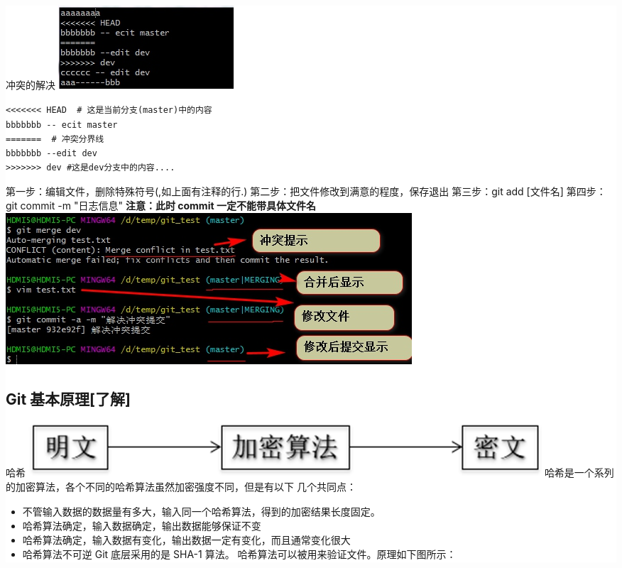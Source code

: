 冲突的解决
![](./_image/2019-05-25-21-26-28.jpg)
```shell
<<<<<<< HEAD  # 这是当前分支(master)中的内容
bbbbbbb -- ecit master
=======  # 冲突分界线
bbbbbbb --edit dev
>>>>>>> dev #这是dev分支中的内容....
```
第一步：编辑文件，删除特殊符号(,如上面有注释的行.)
第二步：把文件修改到满意的程度，保存退出
第三步：git add [文件名]
第四步：git commit -m "日志信息" 
**注意：此时 commit 一定不能带具体文件名**
![](./_image/2019-05-25-21-35-54.jpg)


## Git 基本原理[了解]
哈希
![](./_image/2019-05-25-21-39-07.png)
哈希是一个系列的加密算法，各个不同的哈希算法虽然加密强度不同，但是有以下    几个共同点：
- 不管输入数据的数据量有多大，输入同一个哈希算法，得到的加密结果长度固定。
- 哈希算法确定，输入数据确定，输出数据能够保证不变
- 哈希算法确定，输入数据有变化，输出数据一定有变化，而且通常变化很大
- 哈希算法不可逆
Git 底层采用的是 SHA-1 算法。
哈希算法可以被用来验证文件。原理如下图所示：